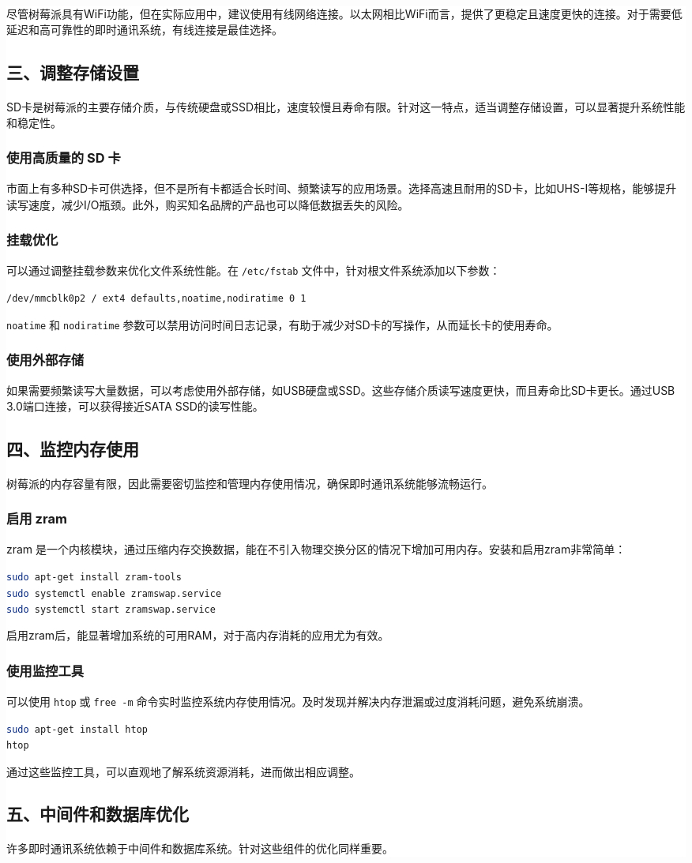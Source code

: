 尽管树莓派具有WiFi功能，但在实际应用中，建议使用有线网络连接。以太网相比WiFi而言，提供了更稳定且速度更快的连接。对于需要低延迟和高可靠性的即时通讯系统，有线连接是最佳选择。

## 三、调整存储设置

SD卡是树莓派的主要存储介质，与传统硬盘或SSD相比，速度较慢且寿命有限。针对这一特点，适当调整存储设置，可以显著提升系统性能和稳定性。

### 使用高质量的 SD 卡

市面上有多种SD卡可供选择，但不是所有卡都适合长时间、频繁读写的应用场景。选择高速且耐用的SD卡，比如UHS-I等规格，能够提升读写速度，减少I/O瓶颈。此外，购买知名品牌的产品也可以降低数据丢失的风险。

### 挂载优化

可以通过调整挂载参数来优化文件系统性能。在 `/etc/fstab` 文件中，针对根文件系统添加以下参数：

```bash
/dev/mmcblk0p2 / ext4 defaults,noatime,nodiratime 0 1
```

`noatime` 和 `nodiratime` 参数可以禁用访问时间日志记录，有助于减少对SD卡的写操作，从而延长卡的使用寿命。

### 使用外部存储

如果需要频繁读写大量数据，可以考虑使用外部存储，如USB硬盘或SSD。这些存储介质读写速度更快，而且寿命比SD卡更长。通过USB 3.0端口连接，可以获得接近SATA SSD的读写性能。

## 四、监控内存使用

树莓派的内存容量有限，因此需要密切监控和管理内存使用情况，确保即时通讯系统能够流畅运行。

### 启用 zram

zram 是一个内核模块，通过压缩内存交换数据，能在不引入物理交换分区的情况下增加可用内存。安装和启用zram非常简单：

```bash
sudo apt-get install zram-tools
sudo systemctl enable zramswap.service
sudo systemctl start zramswap.service
```

启用zram后，能显著增加系统的可用RAM，对于高内存消耗的应用尤为有效。

### 使用监控工具

可以使用 `htop` 或 `free -m` 命令实时监控系统内存使用情况。及时发现并解决内存泄漏或过度消耗问题，避免系统崩溃。

```bash
sudo apt-get install htop
htop
```

通过这些监控工具，可以直观地了解系统资源消耗，进而做出相应调整。

## 五、中间件和数据库优化

许多即时通讯系统依赖于中间件和数据库系统。针对这些组件的优化同样重要。
